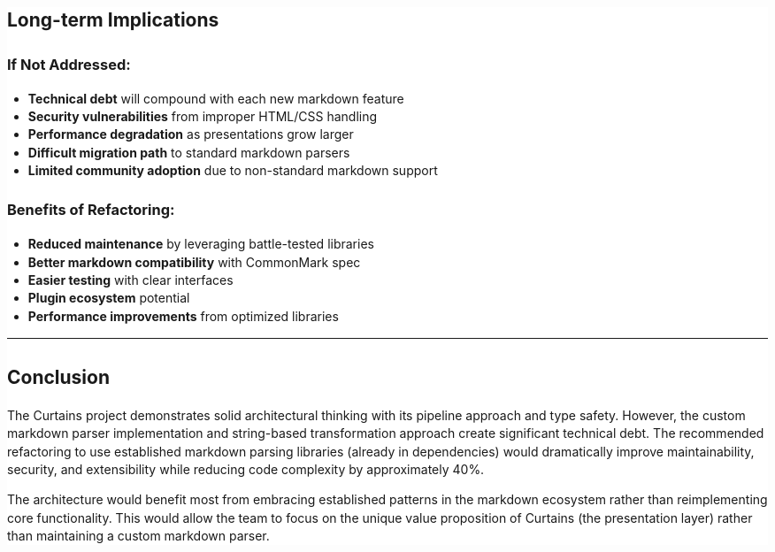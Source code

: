 
## Long-term Implications

### If Not Addressed:
- **Technical debt** will compound with each new markdown feature
- **Security vulnerabilities** from improper HTML/CSS handling
- **Performance degradation** as presentations grow larger
- **Difficult migration path** to standard markdown parsers
- **Limited community adoption** due to non-standard markdown support

### Benefits of Refactoring:
- **Reduced maintenance** by leveraging battle-tested libraries
- **Better markdown compatibility** with CommonMark spec
- **Easier testing** with clear interfaces
- **Plugin ecosystem** potential
- **Performance improvements** from optimized libraries

---

## Conclusion

The Curtains project demonstrates solid architectural thinking with its pipeline approach and type safety. However, the custom markdown parser implementation and string-based transformation approach create significant technical debt. The recommended refactoring to use established markdown parsing libraries (already in dependencies) would dramatically improve maintainability, security, and extensibility while reducing code complexity by approximately 40%.

The architecture would benefit most from embracing established patterns in the markdown ecosystem rather than reimplementing core functionality. This would allow the team to focus on the unique value proposition of Curtains (the presentation layer) rather than maintaining a custom markdown parser.